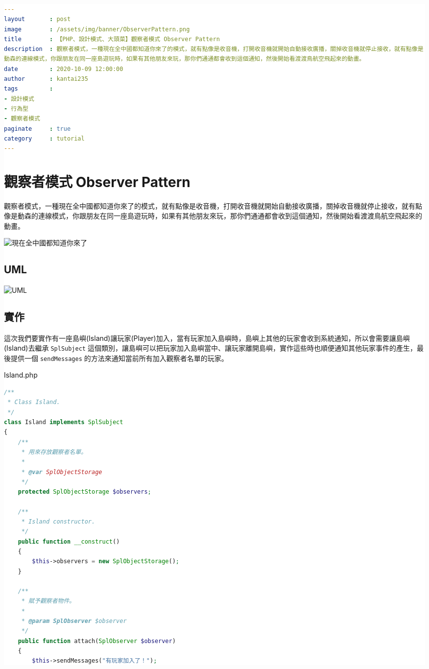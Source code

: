 ```yaml
---
layout       : post
image        : /assets/img/banner/ObserverPattern.png
title        : 【PHP、設計模式、大頭菜】觀察者模式 Observer Pattern
description  : 觀察者模式，一種現在全中國都知道你來了的模式，就有點像是收音機，打開收音機就開始自動接收廣播，關掉收音機就停止接收，就有點像是動森的連線模式，你跟朋友在同一座島遊玩時，如果有其他朋友來玩，那你們通通都會收到這個通知，然後開始看渡渡鳥航空飛起來的動畫。
date         : 2020-10-09 12:00:00
author       : kantai235
tags         :
- 設計模式
- 行為型
- 觀察者模式
paginate     : true
category     : tutorial
---
```


# 觀察者模式 Observer Pattern
觀察者模式，一種現在全中國都知道你來了的模式，就有點像是收音機，打開收音機就開始自動接收廣播，關掉收音機就停止接收，就有點像是動森的連線模式，你跟朋友在同一座島遊玩時，如果有其他朋友來玩，那你們通通都會收到這個通知，然後開始看渡渡鳥航空飛起來的動畫。

![現在全中國都知道你來了](https://memes.tw/user-template/7a3ef7817e20b4329ca542fb154db593.png)

## UML
![UML](https://raw.githubusercontent.com/Kantai235/php-design-pattern/master/DesignPatterns/Behavioral/ObserverPattern/UML.png)

## 實作
這次我們要實作有一座島嶼(Island)讓玩家(Player)加入，當有玩家加入島嶼時，島嶼上其他的玩家會收到系統通知，所以會需要讓島嶼(Island)去繼承 `SplSubject` 這個類別，讓島嶼可以把玩家加入島嶼當中、讓玩家離開島嶼，實作這些時也順便通知其他玩家事件的產生，最後提供一個 `sendMessages` 的方法來通知當前所有加入觀察者名單的玩家。

Island.php
```php
/**
 * Class Island.
 */
class Island implements SplSubject
{
    /**
     * 用來存放觀察者名單。
     * 
     * @var SplObjectStorage
     */
    protected SplObjectStorage $observers;

    /**
     * Island constructor.
     */
    public function __construct()
    {
        $this->observers = new SplObjectStorage();
    }

    /**
     * 賦予觀察者物件。
     * 
     * @param SplObserver $observer
     */
    public function attach(SplObserver $observer)
    {
        $this->sendMessages("有玩家加入了！");
```